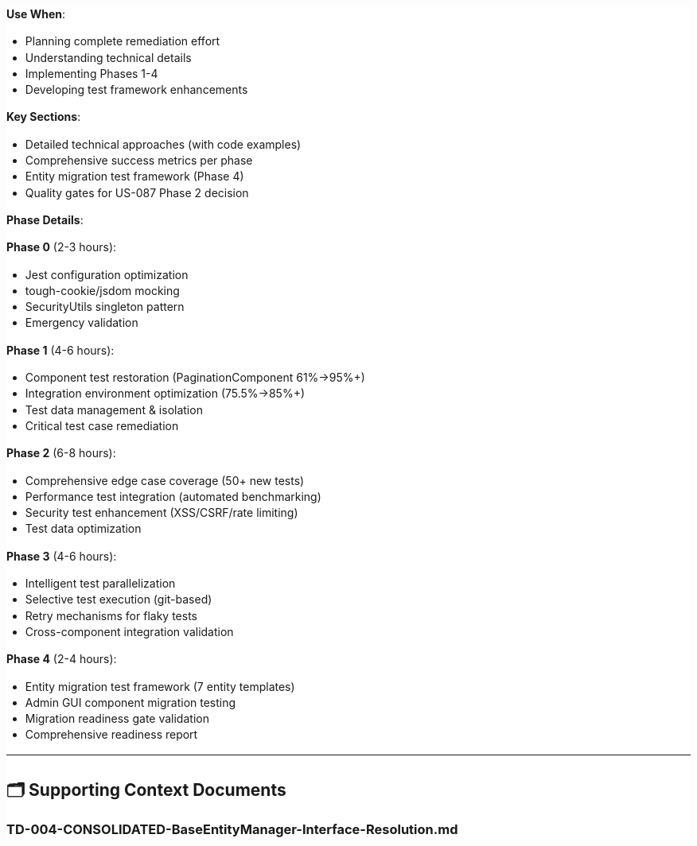**Use When**:

- Planning complete remediation effort
- Understanding technical details
- Implementing Phases 1-4
- Developing test framework enhancements

**Key Sections**:

- Detailed technical approaches (with code examples)
- Comprehensive success metrics per phase
- Entity migration test framework (Phase 4)
- Quality gates for US-087 Phase 2 decision

**Phase Details**:

**Phase 0** (2-3 hours):

- Jest configuration optimization
- tough-cookie/jsdom mocking
- SecurityUtils singleton pattern
- Emergency validation

**Phase 1** (4-6 hours):

- Component test restoration (PaginationComponent 61%→95%+)
- Integration environment optimization (75.5%→85%+)
- Test data management & isolation
- Critical test case remediation

**Phase 2** (6-8 hours):

- Comprehensive edge case coverage (50+ new tests)
- Performance test integration (automated benchmarking)
- Security test enhancement (XSS/CSRF/rate limiting)
- Test data optimization

**Phase 3** (4-6 hours):

- Intelligent test parallelization
- Selective test execution (git-based)
- Retry mechanisms for flaky tests
- Cross-component integration validation

**Phase 4** (2-4 hours):

- Entity migration test framework (7 entity templates)
- Admin GUI component migration testing
- Migration readiness gate validation
- Comprehensive readiness report

---

## 🗂️ Supporting Context Documents

### TD-004-CONSOLIDATED-BaseEntityManager-Interface-Resolution.md
